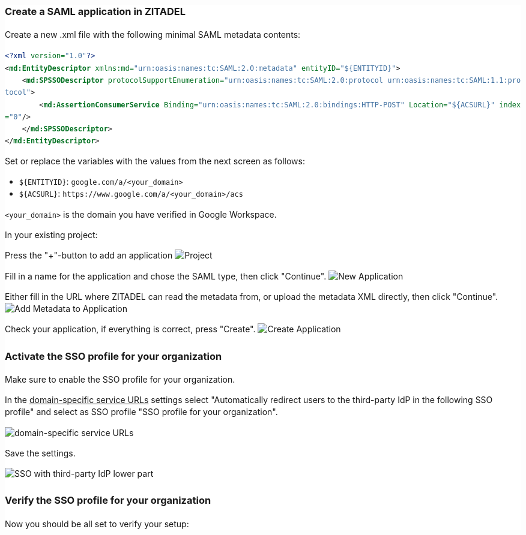 ### Create a SAML application in ZITADEL

Create a new .xml file with the following minimal SAML metadata contents:

```xml
<?xml version="1.0"?>
<md:EntityDescriptor xmlns:md="urn:oasis:names:tc:SAML:2.0:metadata" entityID="${ENTITYID}">
    <md:SPSSODescriptor protocolSupportEnumeration="urn:oasis:names:tc:SAML:2.0:protocol urn:oasis:names:tc:SAML:1.1:protocol">
        <md:AssertionConsumerService Binding="urn:oasis:names:tc:SAML:2.0:bindings:HTTP-POST" Location="${ACSURL}" index="0"/>
    </md:SPSSODescriptor>
</md:EntityDescriptor>
```

Set or replace the variables with the values from the next screen as follows:

- `${ENTITYID}`: `google.com/a/<your_domain>`
- `${ACSURL}`: `https://www.google.com/a/<your_domain>/acs`

`<your_domain>` is the domain you have verified in Google Workspace.

In your existing project:

Press the "+"-button to add an application
![Project](/img/saml/zitadel/project.png)

Fill in a name for the application and chose the SAML type, then click "Continue".
![New Application](/img/saml/zitadel/application_saml.png)

Either fill in the URL where ZITADEL can read the metadata from, or upload the metadata XML directly, then click "Continue".
![Add Metadata to Application](/img/saml/zitadel/application_saml_metadata.png)

Check your application, if everything is correct, press "Create".
![Create Application](/img/saml/zitadel/application_saml_create.png)

### Activate the SSO profile for your organization

Make sure to enable the SSO profile for your organization.

In the [domain-specific service URLs](https://admin.google.com/u/1/ac/security/sso/domain-specific-service-urls) settings select "Automatically redirect users to the third-party IdP in the following SSO profile" and select as SSO profile "SSO profile for your organization".

![domain-specific service URLs](/img/guides/integrate/services/google-workspace-domain-sepcific-urls.png)

Save the settings.

![SSO with third-party IdP lower part](/img/guides/integrate/services/google-workspace-sso-bottom.png)

### Verify the SSO profile for your organization

Now you should be all set to verify your setup:
